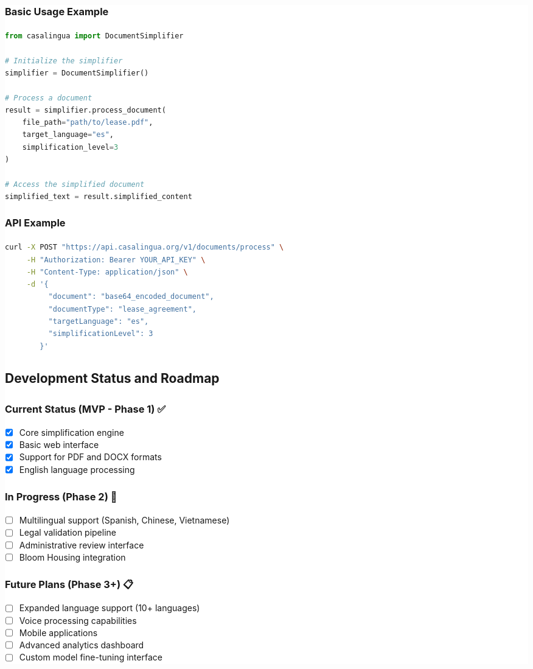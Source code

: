 ### Basic Usage Example

```python
from casalingua import DocumentSimplifier

# Initialize the simplifier
simplifier = DocumentSimplifier()

# Process a document
result = simplifier.process_document(
    file_path="path/to/lease.pdf",
    target_language="es",
    simplification_level=3
)

# Access the simplified document
simplified_text = result.simplified_content
```

### API Example

```bash
curl -X POST "https://api.casalingua.org/v1/documents/process" \
     -H "Authorization: Bearer YOUR_API_KEY" \
     -H "Content-Type: application/json" \
     -d '{
          "document": "base64_encoded_document",
          "documentType": "lease_agreement",
          "targetLanguage": "es",
          "simplificationLevel": 3
        }'
```

## Development Status and Roadmap

### Current Status (MVP - Phase 1) ✅
- [x] Core simplification engine
- [x] Basic web interface
- [x] Support for PDF and DOCX formats
- [x] English language processing

### In Progress (Phase 2) 🚧
- [ ] Multilingual support (Spanish, Chinese, Vietnamese)
- [ ] Legal validation pipeline
- [ ] Administrative review interface
- [ ] Bloom Housing integration

### Future Plans (Phase 3+) 📋
- [ ] Expanded language support (10+ languages)
- [ ] Voice processing capabilities
- [ ] Mobile applications
- [ ] Advanced analytics dashboard
- [ ] Custom model fine-tuning interface

